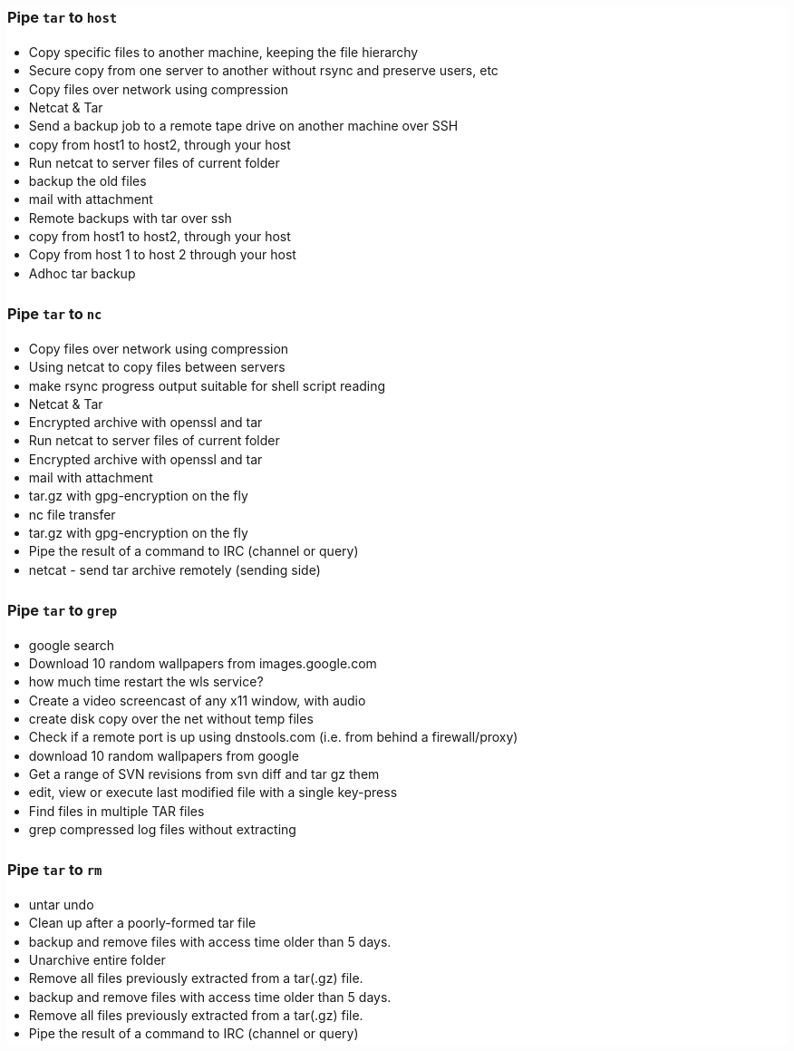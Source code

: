             
### Pipe `tar` to `host`

- Copy specific files to another machine, keeping the file hierarchy
- Secure copy from one server to another without rsync and preserve users, etc
- Copy files over network using compression
- Netcat & Tar
- Send a backup job to a remote tape drive on another machine over SSH
- copy from host1 to host2, through your host
- Run netcat to server files of current folder
- backup the old files
- mail with attachment
- Remote backups with tar over ssh
- copy from host1 to host2, through your host
- Copy from host 1 to host 2 through your host
- Adhoc tar backup

            
### Pipe `tar` to `nc`

- Copy files over network using compression
- Using netcat to copy files between servers
- make rsync progress output suitable for shell script reading
- Netcat & Tar
- Encrypted archive with openssl and tar
- Run netcat to server files of current folder
- Encrypted archive with openssl and tar
- mail with attachment
- tar.gz with gpg-encryption on the fly
- nc file transfer
- tar.gz with gpg-encryption on the fly
- Pipe the result of a command to IRC (channel or query)
- netcat - send tar archive remotely (sending side)

            
### Pipe `tar` to `grep`

- google search
- Download 10 random wallpapers from images.google.com
- how much time restart the wls service?
- Create a video screencast of any x11 window, with audio
- create disk copy over the net without temp files
- Check if a remote port is up using dnstools.com (i.e. from behind a firewall/proxy)
- download 10 random wallpapers from google
- Get a range of SVN revisions from svn diff and tar gz them
- edit, view or execute last modified file with a single key-press
- Find files in multiple TAR files
- grep compressed log files without extracting

            
### Pipe `tar` to `rm`

- untar undo
- Clean up after a poorly-formed tar file
- backup and remove files with access time older than 5 days.
- Unarchive entire folder
- Remove all files previously extracted from a tar(.gz) file.
- backup and remove files with access time older than 5 days.
- Remove all files previously extracted from a tar(.gz) file.
- Pipe the result of a command to IRC (channel or query)

